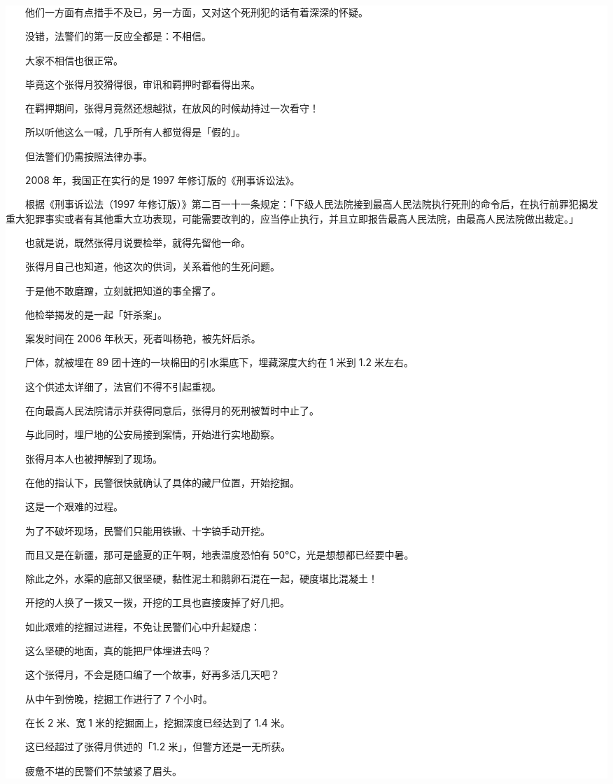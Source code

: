 &emsp;&emsp;他们一方面有点措手不及已，另一方面，又对这个死刑犯的话有着深深的怀疑。  
  
&emsp;&emsp;没错，法警们的第一反应全都是：不相信。  
  
&emsp;&emsp;大家不相信也很正常。  
  
&emsp;&emsp;毕竟这个张得月狡猾得很，审讯和羁押时都看得出来。  
  
&emsp;&emsp;在羁押期间，张得月竟然还想越狱，在放风的时候劫持过一次看守！  
  
&emsp;&emsp;所以听他这么一喊，几乎所有人都觉得是「假的」。  
  
&emsp;&emsp;但法警们仍需按照法律办事。  
  
&emsp;&emsp;2008 年，我国正在实行的是 1997 年修订版的《刑事诉讼法》。  
  
&emsp;&emsp;根据《刑事诉讼法（1997 年修订版）》第二百一十一条规定：「下级人民法院接到最高人民法院执行死刑的命令后，在执行前罪犯揭发重大犯罪事实或者有其他重大立功表现，可能需要改判的，应当停止执行，并且立即报告最高人民法院，由最高人民法院做出裁定。」  
  
&emsp;&emsp;也就是说，既然张得月说要检举，就得先留他一命。  
  
&emsp;&emsp;张得月自己也知道，他这次的供词，关系着他的生死问题。  
  
&emsp;&emsp;于是他不敢磨蹭，立刻就把知道的事全撂了。  
  
&emsp;&emsp;他检举揭发的是一起「奸杀案」。  
  
&emsp;&emsp;案发时间在 2006 年秋天，死者叫杨艳，被先奸后杀。  
  
&emsp;&emsp;尸体，就被埋在 89 团十连的一块棉田的引水渠底下，埋藏深度大约在 1 米到 1.2 米左右。  
  
&emsp;&emsp;这个供述太详细了，法官们不得不引起重视。  
  
&emsp;&emsp;在向最高人民法院请示并获得同意后，张得月的死刑被暂时中止了。  
  
&emsp;&emsp;与此同时，埋尸地的公安局接到案情，开始进行实地勘察。  
  
&emsp;&emsp;张得月本人也被押解到了现场。  
  
&emsp;&emsp;在他的指认下，民警很快就确认了具体的藏尸位置，开始挖掘。  
  
&emsp;&emsp;这是一个艰难的过程。  
  
&emsp;&emsp;为了不破坏现场，民警们只能用铁锹、十字镐手动开挖。  
  
&emsp;&emsp;而且又是在新疆，那可是盛夏的正午啊，地表温度恐怕有 50℃，光是想想都已经要中暑。  
  
&emsp;&emsp;除此之外，水渠的底部又很坚硬，黏性泥土和鹅卵石混在一起，硬度堪比混凝土！  
  
&emsp;&emsp;开挖的人换了一拨又一拨，开挖的工具也直接废掉了好几把。  
  
&emsp;&emsp;如此艰难的挖掘过进程，不免让民警们心中升起疑虑：  
  
&emsp;&emsp;这么坚硬的地面，真的能把尸体埋进去吗？  
  
&emsp;&emsp;这个张得月，不会是随口编了一个故事，好再多活几天吧？  
  
&emsp;&emsp;从中午到傍晚，挖掘工作进行了 7 个小时。  
  
&emsp;&emsp;在长 2 米、宽 1 米的挖掘面上，挖掘深度已经达到了 1.4 米。  
  
&emsp;&emsp;这已经超过了张得月供述的「1.2 米」，但警方还是一无所获。  
  
&emsp;&emsp;疲惫不堪的民警们不禁皱紧了眉头。  
  